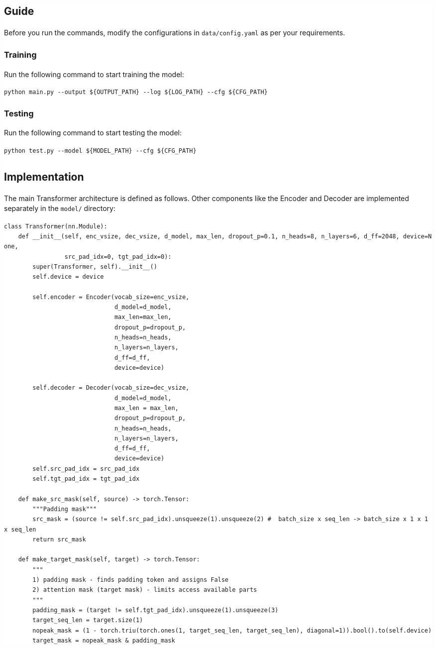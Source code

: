 ## Guide
Before you run the commands, modify the configurations in `data/config.yaml` as per your requirements.  
### Training
Run the following command to start training the model:
```
python main.py --output ${OUTPUT_PATH} --log ${LOG_PATH} --cfg ${CFG_PATH}
```

### Testing
Run the following command to start testing the model:
```
python test.py --model ${MODEL_PATH} --cfg ${CFG_PATH}
```
## Implementation
The main Transformer architecture is defined as follows. Other components like the Encoder and Decoder are implemented separately in the `model/` directory:
```
class Transformer(nn.Module):
    def __init__(self, enc_vsize, dec_vsize, d_model, max_len, dropout_p=0.1, n_heads=8, n_layers=6, d_ff=2048, device=None,
                 src_pad_idx=0, tgt_pad_idx=0):
        super(Transformer, self).__init__()
        self.device = device 

        self.encoder = Encoder(vocab_size=enc_vsize,
                               d_model=d_model,
                               max_len=max_len,
                               dropout_p=dropout_p,
                               n_heads=n_heads,
                               n_layers=n_layers,
                               d_ff=d_ff,
                               device=device)
        
        self.decoder = Decoder(vocab_size=dec_vsize,
                               d_model=d_model,
                               max_len = max_len,
                               dropout_p=dropout_p,
                               n_heads=n_heads,
                               n_layers=n_layers,
                               d_ff=d_ff,
                               device=device)
        self.src_pad_idx = src_pad_idx 
        self.tgt_pad_idx = tgt_pad_idx

    def make_src_mask(self, source) -> torch.Tensor:
        """Padding mask"""
        src_mask = (source != self.src_pad_idx).unsqueeze(1).unsqueeze(2) #  batch_size x seq_len -> batch_size x 1 x 1 x seq_len
        return src_mask 
    
    def make_target_mask(self, target) -> torch.Tensor:
        """
        1) padding mask - finds padding token and assigns False
        2) attention mask (target mask) - limits access available parts  
        """
        padding_mask = (target != self.tgt_pad_idx).unsqueeze(1).unsqueeze(3)
        target_seq_len = target.size(1)
        nopeak_mask = (1 - torch.triu(torch.ones(1, target_seq_len, target_seq_len), diagonal=1)).bool().to(self.device)
        target_mask = nopeak_mask & padding_mask
```